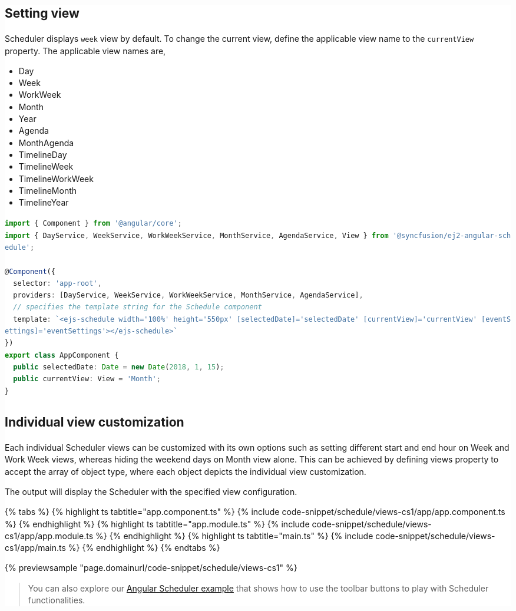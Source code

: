 ## Setting view

Scheduler displays `week` view by default. To change the current view, define the applicable view name to the `currentView` property. The applicable view names are,

* Day
* Week
* WorkWeek
* Month
* Year
* Agenda
* MonthAgenda
* TimelineDay
* TimelineWeek
* TimelineWorkWeek
* TimelineMonth
* TimelineYear

```typescript
import { Component } from '@angular/core';
import { DayService, WeekService, WorkWeekService, MonthService, AgendaService, View } from '@syncfusion/ej2-angular-schedule';

@Component({
  selector: 'app-root',
  providers: [DayService, WeekService, WorkWeekService, MonthService, AgendaService],
  // specifies the template string for the Schedule component
  template: `<ejs-schedule width='100%' height='550px' [selectedDate]='selectedDate' [currentView]='currentView' [eventSettings]='eventSettings'></ejs-schedule>`
})
export class AppComponent {
  public selectedDate: Date = new Date(2018, 1, 15);
  public currentView: View = 'Month';
}

```

## Individual view customization

Each individual Scheduler views can be customized with its own options such as setting different start and end hour on Week and Work Week views, whereas hiding the weekend days on Month view alone.
This can be achieved by defining views property to accept the array of object type, where each object depicts the individual view customization.

The output will display the Scheduler with the specified view configuration.

{% tabs %}
{% highlight ts tabtitle="app.component.ts" %}
{% include code-snippet/schedule/views-cs1/app/app.component.ts %}
{% endhighlight %}
{% highlight ts tabtitle="app.module.ts" %}
{% include code-snippet/schedule/views-cs1/app/app.module.ts %}
{% endhighlight %}
{% highlight ts tabtitle="main.ts" %}
{% include code-snippet/schedule/views-cs1/app/main.ts %}
{% endhighlight %}
{% endtabs %}
  
{% previewsample "page.domainurl/code-snippet/schedule/views-cs1" %}

> You can also explore our [Angular Scheduler example](https://ej2.syncfusion.com/angular/demos/#/material/schedule/overview) that shows how to use the toolbar buttons to play with Scheduler functionalities.

